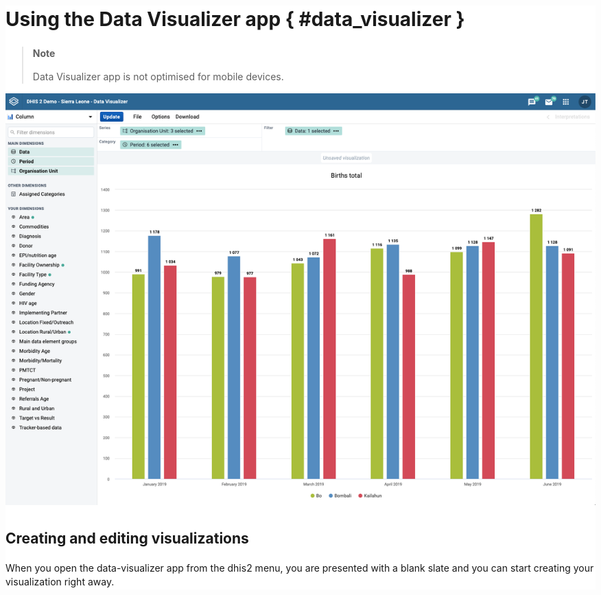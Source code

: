 # Using the Data Visualizer app { #data_visualizer }

> **Note**
>
> Data Visualizer app is not optimised for mobile devices. 
> 

![](resources/images/data-visualizer-overview.png)

## Creating and editing visualizations

When you open the data-visualizer app from the dhis2 menu, you are presented with a blank slate and you can start creating your visualization right away.
